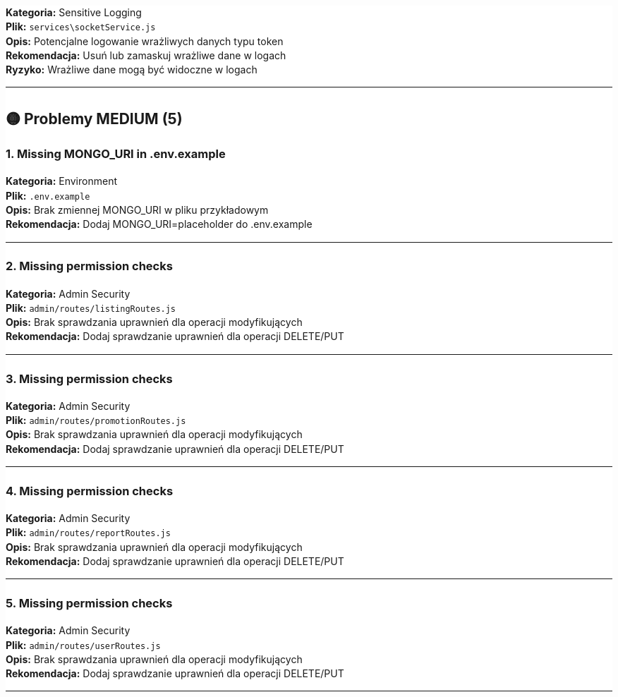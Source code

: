 **Kategoria:** Sensitive Logging  
**Plik:** `services\socketService.js`  
**Opis:** Potencjalne logowanie wrażliwych danych typu token  
**Rekomendacja:** Usuń lub zamaskuj wrażliwe dane w logach  
**Ryzyko:** Wrażliwe dane mogą być widoczne w logach  

---


## 🟡 Problemy MEDIUM (5)

### 1. Missing MONGO_URI in .env.example

**Kategoria:** Environment  
**Plik:** `.env.example`  
**Opis:** Brak zmiennej MONGO_URI w pliku przykładowym  
**Rekomendacja:** Dodaj MONGO_URI=placeholder do .env.example  

---

### 2. Missing permission checks

**Kategoria:** Admin Security  
**Plik:** `admin/routes/listingRoutes.js`  
**Opis:** Brak sprawdzania uprawnień dla operacji modyfikujących  
**Rekomendacja:** Dodaj sprawdzanie uprawnień dla operacji DELETE/PUT  

---

### 3. Missing permission checks

**Kategoria:** Admin Security  
**Plik:** `admin/routes/promotionRoutes.js`  
**Opis:** Brak sprawdzania uprawnień dla operacji modyfikujących  
**Rekomendacja:** Dodaj sprawdzanie uprawnień dla operacji DELETE/PUT  

---

### 4. Missing permission checks

**Kategoria:** Admin Security  
**Plik:** `admin/routes/reportRoutes.js`  
**Opis:** Brak sprawdzania uprawnień dla operacji modyfikujących  
**Rekomendacja:** Dodaj sprawdzanie uprawnień dla operacji DELETE/PUT  

---

### 5. Missing permission checks

**Kategoria:** Admin Security  
**Plik:** `admin/routes/userRoutes.js`  
**Opis:** Brak sprawdzania uprawnień dla operacji modyfikujących  
**Rekomendacja:** Dodaj sprawdzanie uprawnień dla operacji DELETE/PUT  

---